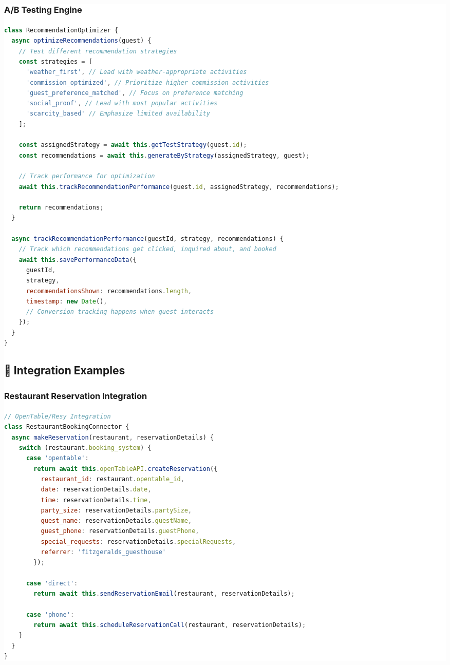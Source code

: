 ### A/B Testing Engine
```javascript
class RecommendationOptimizer {
  async optimizeRecommendations(guest) {
    // Test different recommendation strategies
    const strategies = [
      'weather_first', // Lead with weather-appropriate activities
      'commission_optimized', // Prioritize higher commission activities
      'guest_preference_matched', // Focus on preference matching
      'social_proof', // Lead with most popular activities
      'scarcity_based' // Emphasize limited availability
    ];

    const assignedStrategy = await this.getTestStrategy(guest.id);
    const recommendations = await this.generateByStrategy(assignedStrategy, guest);

    // Track performance for optimization
    await this.trackRecommendationPerformance(guest.id, assignedStrategy, recommendations);

    return recommendations;
  }

  async trackRecommendationPerformance(guestId, strategy, recommendations) {
    // Track which recommendations get clicked, inquired about, and booked
    await this.savePerformanceData({
      guestId,
      strategy,
      recommendationsShown: recommendations.length,
      timestamp: new Date(),
      // Conversion tracking happens when guest interacts
    });
  }
}
```

## 🔗 Integration Examples

### Restaurant Reservation Integration
```javascript
// OpenTable/Resy Integration
class RestaurantBookingConnector {
  async makeReservation(restaurant, reservationDetails) {
    switch (restaurant.booking_system) {
      case 'opentable':
        return await this.openTableAPI.createReservation({
          restaurant_id: restaurant.opentable_id,
          date: reservationDetails.date,
          time: reservationDetails.time,
          party_size: reservationDetails.partySize,
          guest_name: reservationDetails.guestName,
          guest_phone: reservationDetails.guestPhone,
          special_requests: reservationDetails.specialRequests,
          referrer: 'fitzgeralds_guesthouse'
        });

      case 'direct':
        return await this.sendReservationEmail(restaurant, reservationDetails);

      case 'phone':
        return await this.scheduleReservationCall(restaurant, reservationDetails);
    }
  }
}
```